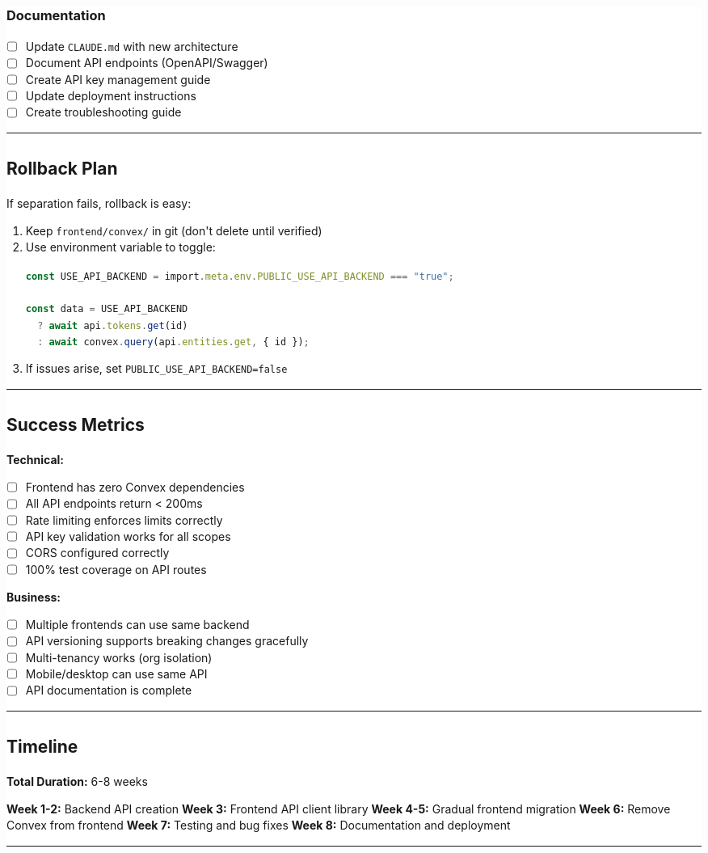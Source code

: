 ### Documentation
- [ ] Update `CLAUDE.md` with new architecture
- [ ] Document API endpoints (OpenAPI/Swagger)
- [ ] Create API key management guide
- [ ] Update deployment instructions
- [ ] Create troubleshooting guide

---

## Rollback Plan

If separation fails, rollback is easy:

1. Keep `frontend/convex/` in git (don't delete until verified)
2. Use environment variable to toggle:
   ```typescript
   const USE_API_BACKEND = import.meta.env.PUBLIC_USE_API_BACKEND === "true";

   const data = USE_API_BACKEND
     ? await api.tokens.get(id)
     : await convex.query(api.entities.get, { id });
   ```
3. If issues arise, set `PUBLIC_USE_API_BACKEND=false`

---

## Success Metrics

**Technical:**
- [ ] Frontend has zero Convex dependencies
- [ ] All API endpoints return < 200ms
- [ ] Rate limiting enforces limits correctly
- [ ] API key validation works for all scopes
- [ ] CORS configured correctly
- [ ] 100% test coverage on API routes

**Business:**
- [ ] Multiple frontends can use same backend
- [ ] API versioning supports breaking changes gracefully
- [ ] Multi-tenancy works (org isolation)
- [ ] Mobile/desktop can use same API
- [ ] API documentation is complete

---

## Timeline

**Total Duration:** 6-8 weeks

**Week 1-2:** Backend API creation
**Week 3:** Frontend API client library
**Week 4-5:** Gradual frontend migration
**Week 6:** Remove Convex from frontend
**Week 7:** Testing and bug fixes
**Week 8:** Documentation and deployment

---